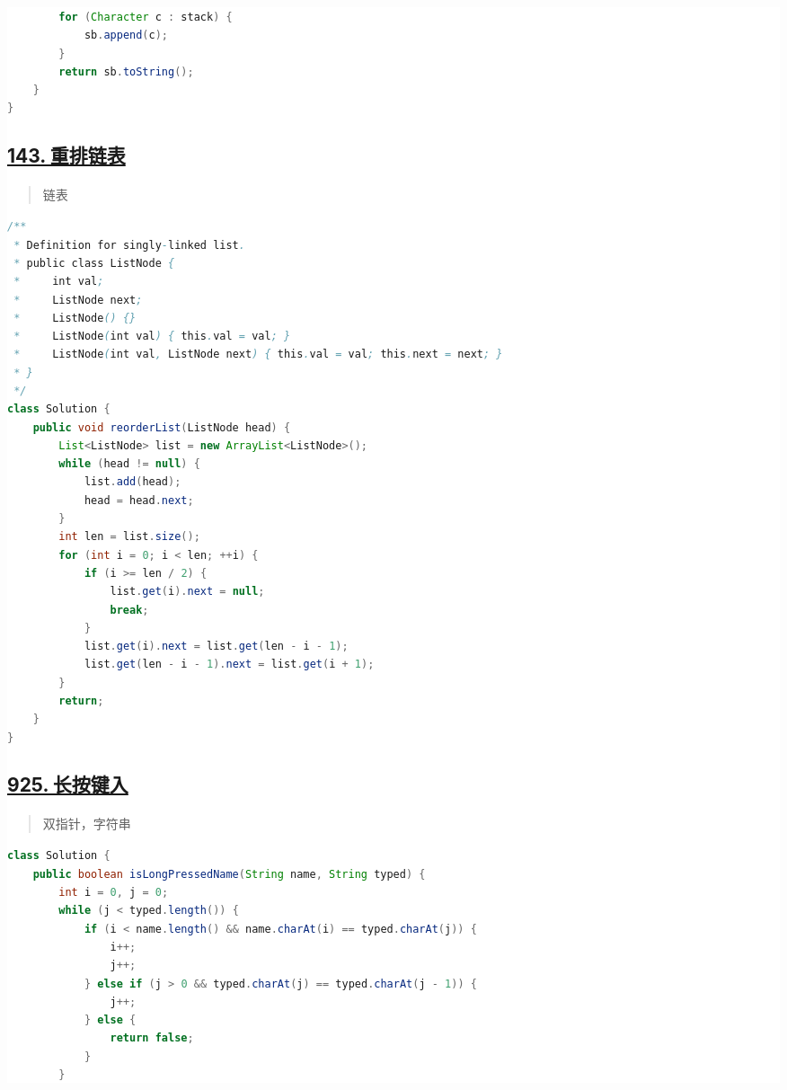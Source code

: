 ```java
        for (Character c : stack) {
            sb.append(c);
        }
        return sb.toString();
    }
}
```

## [143. 重排链表](https://leetcode-cn.com/problems/reorder-list/)

> 链表

```java
/**
 * Definition for singly-linked list.
 * public class ListNode {
 *     int val;
 *     ListNode next;
 *     ListNode() {}
 *     ListNode(int val) { this.val = val; }
 *     ListNode(int val, ListNode next) { this.val = val; this.next = next; }
 * }
 */
class Solution {
    public void reorderList(ListNode head) {
        List<ListNode> list = new ArrayList<ListNode>();
        while (head != null) {
            list.add(head);
            head = head.next;
        }
        int len = list.size();
        for (int i = 0; i < len; ++i) {
            if (i >= len / 2) {
                list.get(i).next = null;
                break;
            }
            list.get(i).next = list.get(len - i - 1);
            list.get(len - i - 1).next = list.get(i + 1);
        }
        return;
    }
}
```

## [925. 长按键入](https://leetcode-cn.com/problems/long-pressed-name/)

> 双指针，字符串

```java
class Solution {
    public boolean isLongPressedName(String name, String typed) {
        int i = 0, j = 0;
        while (j < typed.length()) {
            if (i < name.length() && name.charAt(i) == typed.charAt(j)) {
                i++;
                j++;
            } else if (j > 0 && typed.charAt(j) == typed.charAt(j - 1)) {
                j++;
            } else {
                return false;
            }
        }
```
